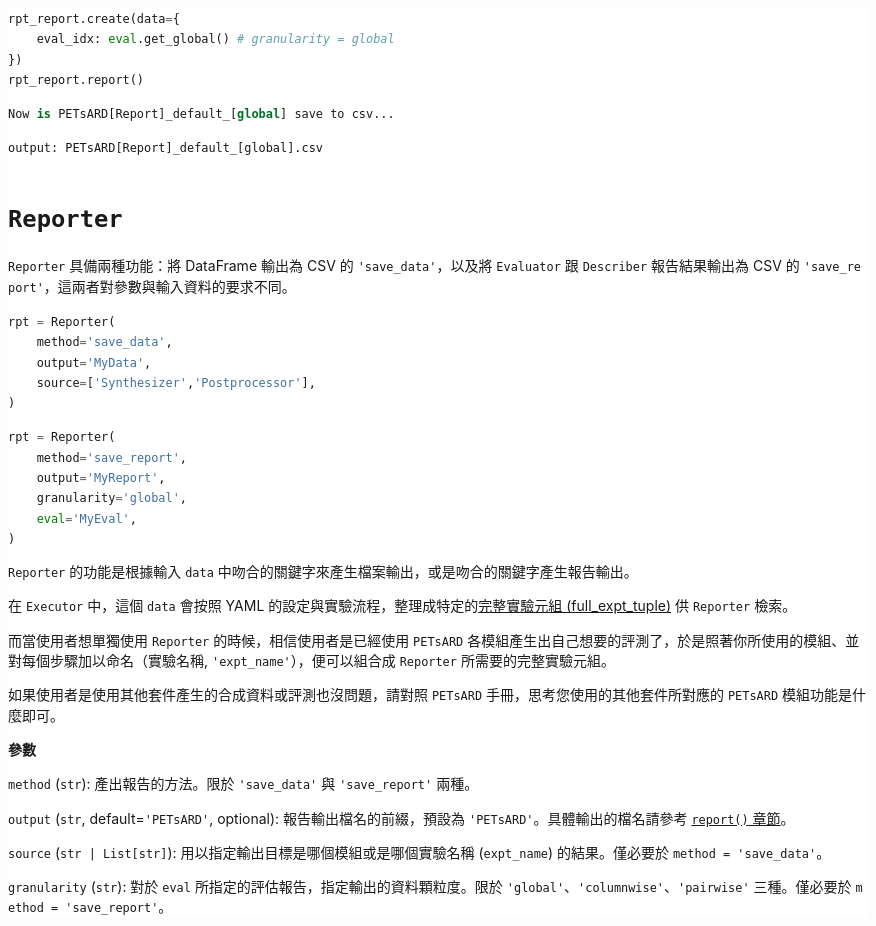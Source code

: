 ```Python
rpt_report.create(data={
    eval_idx: eval.get_global() # granularity = global
})
rpt_report.report()
```

```Python
Now is PETsARD[Report]_default_[global] save to csv...
```

```plain_text
output: PETsARD[Report]_default_[global].csv
```

# `Reporter`

`Reporter` 具備兩種功能：將 DataFrame 輸出為 CSV 的 `'save_data'`，以及將 `Evaluator` 跟 `Describer` 報告結果輸出為 CSV 的 `'save_report'`，這兩者對參數與輸入資料的要求不同。

```Python
rpt = Reporter(
    method='save_data',
    output='MyData',
    source=['Synthesizer','Postprocessor'],
)
```

```Python
rpt = Reporter(
    method='save_report',
    output='MyReport',
    granularity='global',
    eval='MyEval',
)
```

`Reporter` 的功能是根據輸入 `data` 中吻合的關鍵字來產生檔案輸出，或是吻合的關鍵字產生報告輸出。

在 `Executor` 中，這個 `data` 會按照 YAML 的設定與實驗流程，整理成特定的[完整實驗元組 (full_expt_tuple)](https://nics-tw.github.io/PETsARD/Reporter.html#full_expt_tuple) 供 `Reporter` 檢索。

而當使用者想單獨使用 `Reporter` 的時候，相信使用者是已經使用 `PETsARD` 各模組產生出自己想要的評測了，於是照著你所使用的模組、並對每個步驟加以命名（實驗名稱, `'expt_name'`），便可以組合成 `Reporter` 所需要的完整實驗元組。

如果使用者是使用其他套件產生的合成資料或評測也沒問題，請對照 `PETsARD` 手冊，思考您使用的其他套件所對應的 `PETsARD` 模組功能是什麼即可。

**參數**

`method` (`str`): 產出報告的方法。限於 `'save_data'` 與 `'save_report'` 兩種。

`output` (`str`, default=`'PETsARD'`, optional): 報告輸出檔名的前綴，預設為 `'PETsARD'`。具體輸出的檔名請參考 [`report()` 章節](https://nics-tw.github.io/PETsARD/Reporter.html#report)。

`source` (`str | List[str]`): 用以指定輸出目標是哪個模組或是哪個實驗名稱 (`expt_name`) 的結果。僅必要於 `method = 'save_data'`。

`granularity` (`str`): 對於 `eval` 所指定的評估報告，指定輸出的資料顆粒度。限於 `'global'`、`'columnwise'`、`'pairwise'` 三種。僅必要於 `method = 'save_report'`。
